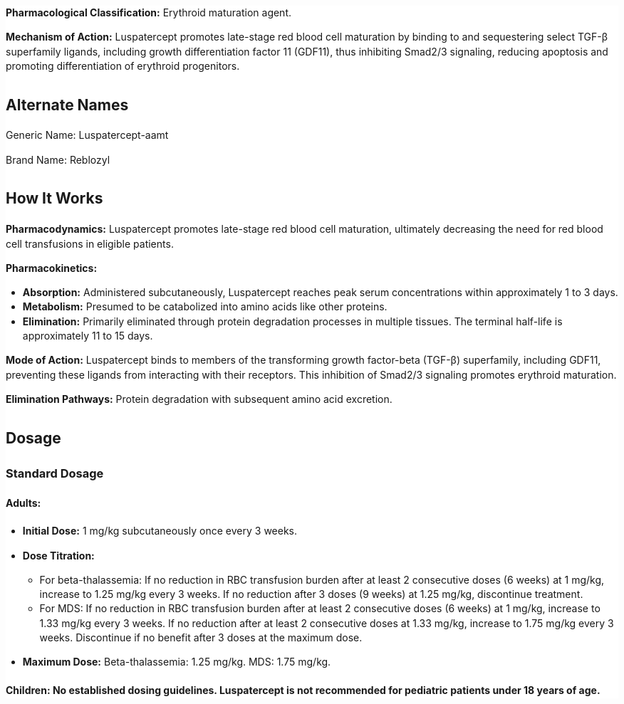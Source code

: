 **Pharmacological Classification:** Erythroid maturation agent.

**Mechanism of Action:** Luspatercept promotes late-stage red blood cell maturation by binding to and sequestering select TGF-β superfamily ligands, including growth differentiation factor 11 (GDF11), thus inhibiting Smad2/3 signaling, reducing apoptosis and promoting differentiation of erythroid progenitors.

## **Alternate Names**

Generic Name: Luspatercept-aamt

Brand Name: Reblozyl

## **How It Works**

**Pharmacodynamics:** Luspatercept promotes late-stage red blood cell maturation, ultimately decreasing the need for red blood cell transfusions in eligible patients.

**Pharmacokinetics:**

* **Absorption:**  Administered subcutaneously, Luspatercept reaches peak serum concentrations within approximately 1 to 3 days.
* **Metabolism:**  Presumed to be catabolized into amino acids like other proteins.
* **Elimination:**  Primarily eliminated through protein degradation processes in multiple tissues. The terminal half-life is approximately 11 to 15 days.


**Mode of Action:**  Luspatercept binds to members of the transforming growth factor-beta (TGF-β) superfamily, including GDF11, preventing these ligands from interacting with their receptors. This inhibition of Smad2/3 signaling promotes erythroid maturation.

**Elimination Pathways:** Protein degradation with subsequent amino acid excretion.


## **Dosage**

### **Standard Dosage**

#### **Adults:**

* **Initial Dose:** 1 mg/kg subcutaneously once every 3 weeks.
* **Dose Titration:**
    * For beta-thalassemia: If no reduction in RBC transfusion burden after at least 2 consecutive doses (6 weeks) at 1 mg/kg, increase to 1.25 mg/kg every 3 weeks.  If no reduction after 3 doses (9 weeks) at 1.25 mg/kg, discontinue treatment.
    * For MDS: If no reduction in RBC transfusion burden after at least 2 consecutive doses (6 weeks) at 1 mg/kg, increase to 1.33 mg/kg every 3 weeks.  If no reduction after at least 2 consecutive doses at 1.33 mg/kg, increase to 1.75 mg/kg every 3 weeks. Discontinue if no benefit after 3 doses at the maximum dose.

* **Maximum Dose:** Beta-thalassemia: 1.25 mg/kg. MDS: 1.75 mg/kg.


#### **Children:** No established dosing guidelines. Luspatercept is not recommended for pediatric patients under 18 years of age.
